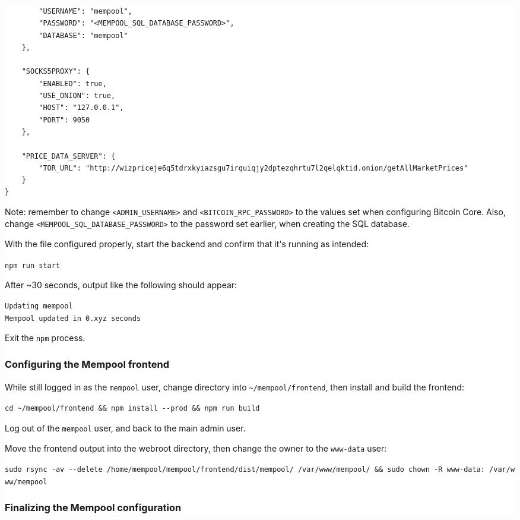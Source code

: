 ```
        "USERNAME": "mempool",
        "PASSWORD": "<MEMPOOL_SQL_DATABASE_PASSWORD>",
        "DATABASE": "mempool"
    },

    "SOCKS5PROXY": {
        "ENABLED": true,
        "USE_ONION": true,
        "HOST": "127.0.0.1",
        "PORT": 9050
    },

    "PRICE_DATA_SERVER": {
        "TOR_URL": "http://wizpriceje6q5tdrxkyiazsgu7irquiqjy2dptezqhrtu7l2qelqktid.onion/getAllMarketPrices"
    }
}
```

Note: remember to change `<ADMIN_USERNAME>` and `<BITCOIN_RPC_PASSWORD>` to the values set when configuring Bitcoin Core. Also, change `<MEMPOOL_SQL_DATABASE_PASSWORD>` to the password set earlier, when creating the SQL database.

With the file configured properly, start the backend and confirm that it's running as intended:

```
npm run start
```

After ~30 seconds, output like the following should appear:

```
Updating mempool
Mempool updated in 0.xyz seconds
```

Exit the `npm` process.

### Configuring the Mempool frontend

While still logged in as the `mempool` user, change directory into `~/mempool/frontend`, then install and build the frontend:

```
cd ~/mempool/frontend && npm install --prod && npm run build
```

Log out of the `mempool` user, and back to the main admin user.

Move the frontend output into the webroot directory, then change the owner to the `www-data` user:

```
sudo rsync -av --delete /home/mempool/mempool/frontend/dist/mempool/ /var/www/mempool/ && sudo chown -R www-data: /var/www/mempool
```

### Finalizing the Mempool configuration

